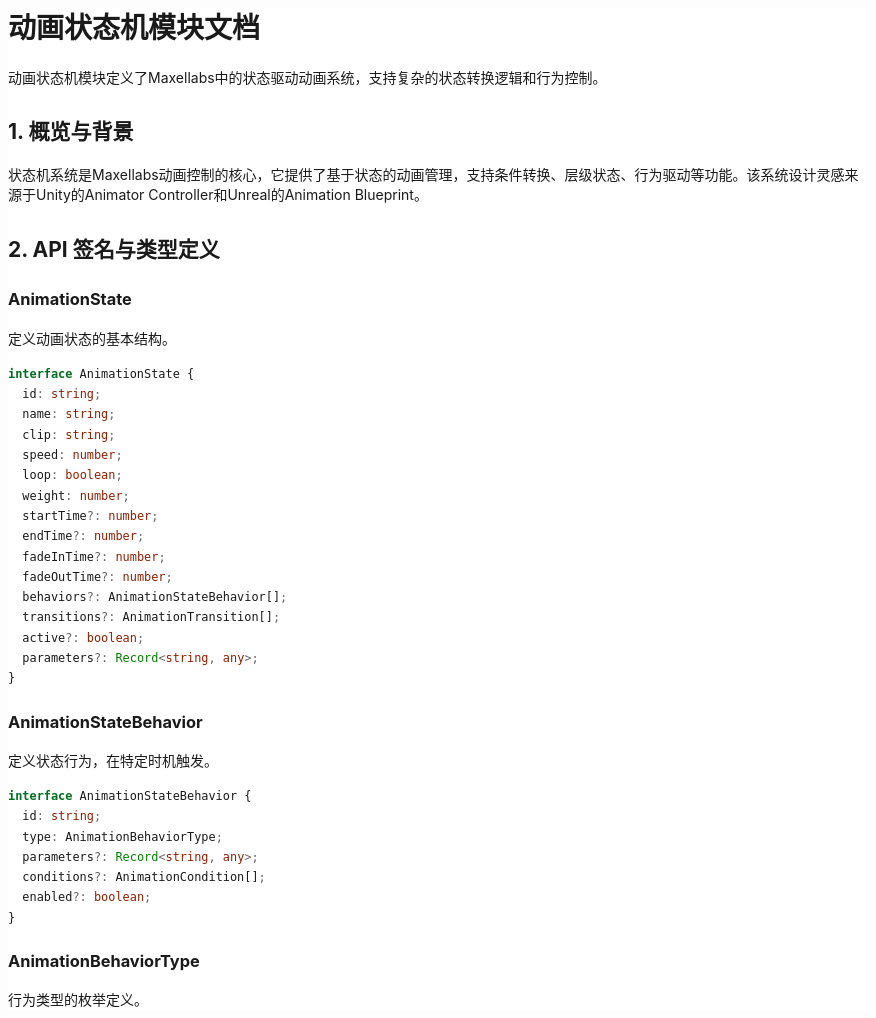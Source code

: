 # 动画状态机模块文档

动画状态机模块定义了Maxellabs中的状态驱动动画系统，支持复杂的状态转换逻辑和行为控制。

## 1. 概览与背景

状态机系统是Maxellabs动画控制的核心，它提供了基于状态的动画管理，支持条件转换、层级状态、行为驱动等功能。该系统设计灵感来源于Unity的Animator Controller和Unreal的Animation Blueprint。

## 2. API 签名与类型定义

### AnimationState

定义动画状态的基本结构。

```typescript
interface AnimationState {
  id: string;
  name: string;
  clip: string;
  speed: number;
  loop: boolean;
  weight: number;
  startTime?: number;
  endTime?: number;
  fadeInTime?: number;
  fadeOutTime?: number;
  behaviors?: AnimationStateBehavior[];
  transitions?: AnimationTransition[];
  active?: boolean;
  parameters?: Record<string, any>;
}
```

### AnimationStateBehavior

定义状态行为，在特定时机触发。

```typescript
interface AnimationStateBehavior {
  id: string;
  type: AnimationBehaviorType;
  parameters?: Record<string, any>;
  conditions?: AnimationCondition[];
  enabled?: boolean;
}
```

### AnimationBehaviorType

行为类型的枚举定义。

